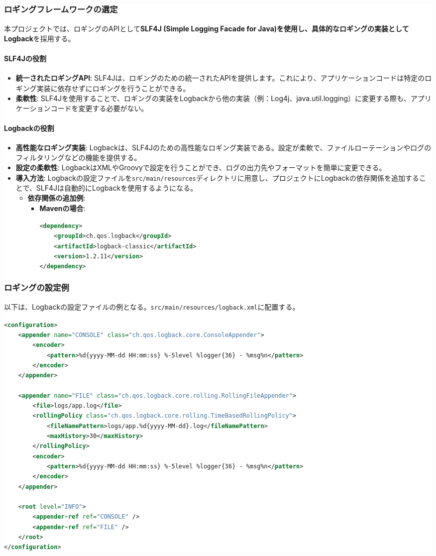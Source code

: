 ### ロギングフレームワークの選定
本プロジェクトでは、ロギングのAPIとして**SLF4J (Simple Logging Facade for Java)**を使用し、具体的なロギングの実装として**Logback**を採用する。

#### SLF4Jの役割
- **統一されたロギングAPI**: SLF4Jは、ロギングのための統一されたAPIを提供します。これにより、アプリケーションコードは特定のロギング実装に依存せずにロギングを行うことができる。
- **柔軟性**: SLF4Jを使用することで、ロギングの実装をLogbackから他の実装（例：Log4j、java.util.logging）に変更する際も、アプリケーションコードを変更する必要がない。

#### Logbackの役割
- **高性能なロギング実装**: Logbackは、SLF4Jのための高性能なロギング実装である。設定が柔軟で、ファイルローテーションやログのフィルタリングなどの機能を提供する。
- **設定の柔軟性**: LogbackはXMLやGroovyで設定を行うことができ、ログの出力先やフォーマットを簡単に変更できる。
- **導入方法**: Logbackの設定ファイルを`src/main/resources`ディレクトリに用意し、プロジェクトにLogbackの依存関係を追加することで、SLF4Jは自動的にLogbackを使用するようになる。
    - **依存関係の追加例**:
        - **Mavenの場合**:
            ```xml
            <dependency>
                <groupId>ch.qos.logback</groupId>
                <artifactId>logback-classic</artifactId>
                <version>1.2.11</version>
            </dependency>
             ```

### ロギングの設定例
以下は、Logbackの設定ファイルの例となる。`src/main/resources/logback.xml`に配置する。

```xml
<configuration>
    <appender name="CONSOLE" class="ch.qos.logback.core.ConsoleAppender">
        <encoder>
            <pattern>%d{yyyy-MM-dd HH:mm:ss} %-5level %logger{36} - %msg%n</pattern>
        </encoder>
    </appender>

    <appender name="FILE" class="ch.qos.logback.core.rolling.RollingFileAppender">
        <file>logs/app.log</file>
        <rollingPolicy class="ch.qos.logback.core.rolling.TimeBasedRollingPolicy">
            <fileNamePattern>logs/app.%d{yyyy-MM-dd}.log</fileNamePattern>
            <maxHistory>30</maxHistory>
        </rollingPolicy>
        <encoder>
            <pattern>%d{yyyy-MM-dd HH:mm:ss} %-5level %logger{36} - %msg%n</pattern>
        </encoder>
    </appender>

    <root level="INFO">
        <appender-ref ref="CONSOLE" />
        <appender-ref ref="FILE" />
    </root>
</configuration>
```
